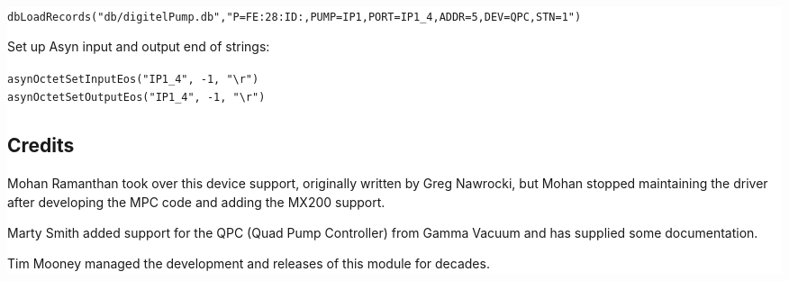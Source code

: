 ```
dbLoadRecords("db/digitelPump.db","P=FE:28:ID:,PUMP=IP1,PORT=IP1_4,ADDR=5,DEV=QPC,STN=1")
```

Set up Asyn input and output end of strings:

```
asynOctetSetInputEos("IP1_4", -1, "\r")
asynOctetSetOutputEos("IP1_4", -1, "\r")
```

## Credits

Mohan Ramanthan took over this device support, originally written by Greg
Nawrocki, but Mohan stopped maintaining the driver after developing the MPC
code and adding the MX200 support.

Marty Smith added support for the QPC (Quad Pump Controller) from Gamma Vacuum
and has supplied some documentation.

Tim Mooney managed the development and releases of this module for decades.
